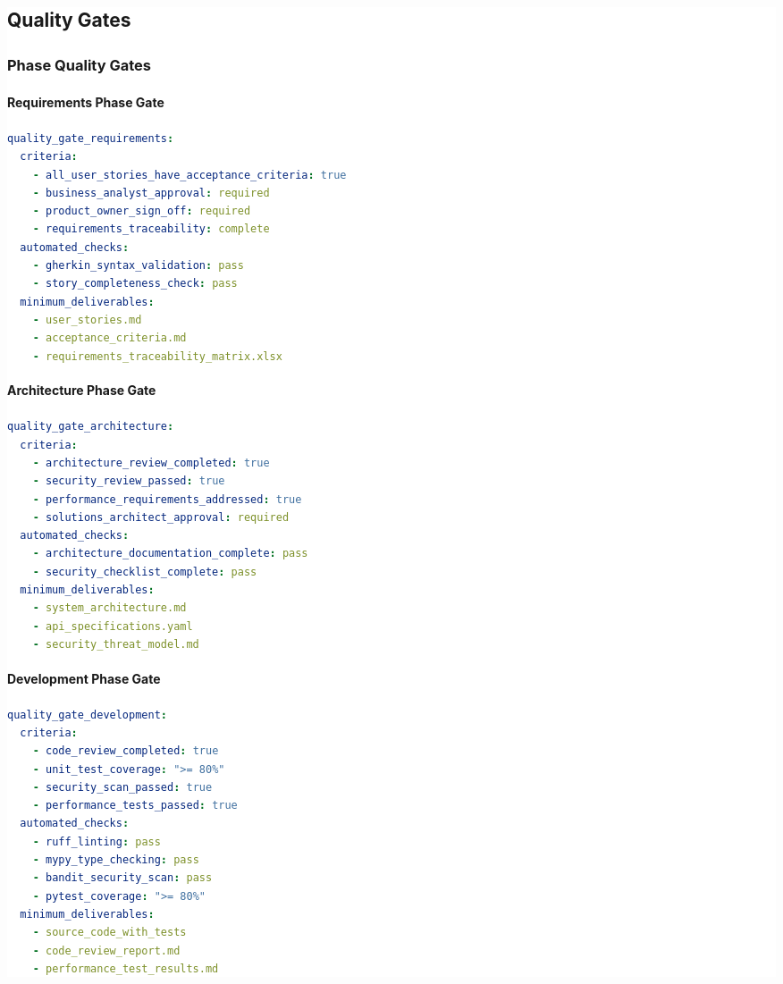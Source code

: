 ## Quality Gates

### Phase Quality Gates

#### Requirements Phase Gate
```yaml
quality_gate_requirements:
  criteria:
    - all_user_stories_have_acceptance_criteria: true
    - business_analyst_approval: required
    - product_owner_sign_off: required
    - requirements_traceability: complete
  automated_checks:
    - gherkin_syntax_validation: pass
    - story_completeness_check: pass
  minimum_deliverables:
    - user_stories.md
    - acceptance_criteria.md
    - requirements_traceability_matrix.xlsx
```

#### Architecture Phase Gate
```yaml
quality_gate_architecture:
  criteria:
    - architecture_review_completed: true
    - security_review_passed: true
    - performance_requirements_addressed: true
    - solutions_architect_approval: required
  automated_checks:
    - architecture_documentation_complete: pass
    - security_checklist_complete: pass
  minimum_deliverables:
    - system_architecture.md
    - api_specifications.yaml
    - security_threat_model.md
```

#### Development Phase Gate
```yaml
quality_gate_development:
  criteria:
    - code_review_completed: true
    - unit_test_coverage: ">= 80%"
    - security_scan_passed: true
    - performance_tests_passed: true
  automated_checks:
    - ruff_linting: pass
    - mypy_type_checking: pass
    - bandit_security_scan: pass
    - pytest_coverage: ">= 80%"
  minimum_deliverables:
    - source_code_with_tests
    - code_review_report.md
    - performance_test_results.md
```
